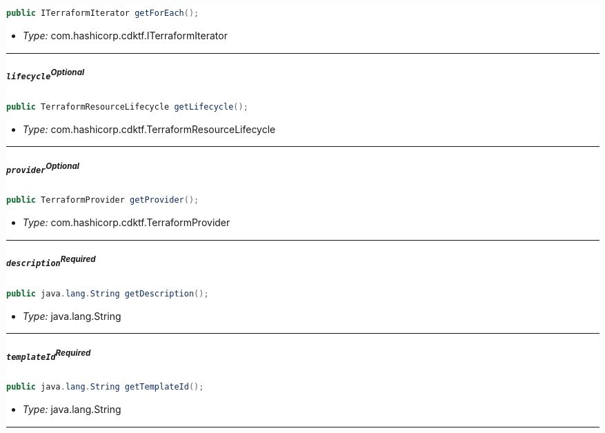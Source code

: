 ```java
public ITerraformIterator getForEach();
```

- *Type:* com.hashicorp.cdktf.ITerraformIterator

---

##### `lifecycle`<sup>Optional</sup> <a name="lifecycle" id="@cdktf/provider-azuread.dataAzureadAccessPackageCatalogRole.DataAzureadAccessPackageCatalogRole.property.lifecycle"></a>

```java
public TerraformResourceLifecycle getLifecycle();
```

- *Type:* com.hashicorp.cdktf.TerraformResourceLifecycle

---

##### `provider`<sup>Optional</sup> <a name="provider" id="@cdktf/provider-azuread.dataAzureadAccessPackageCatalogRole.DataAzureadAccessPackageCatalogRole.property.provider"></a>

```java
public TerraformProvider getProvider();
```

- *Type:* com.hashicorp.cdktf.TerraformProvider

---

##### `description`<sup>Required</sup> <a name="description" id="@cdktf/provider-azuread.dataAzureadAccessPackageCatalogRole.DataAzureadAccessPackageCatalogRole.property.description"></a>

```java
public java.lang.String getDescription();
```

- *Type:* java.lang.String

---

##### `templateId`<sup>Required</sup> <a name="templateId" id="@cdktf/provider-azuread.dataAzureadAccessPackageCatalogRole.DataAzureadAccessPackageCatalogRole.property.templateId"></a>

```java
public java.lang.String getTemplateId();
```

- *Type:* java.lang.String

---

